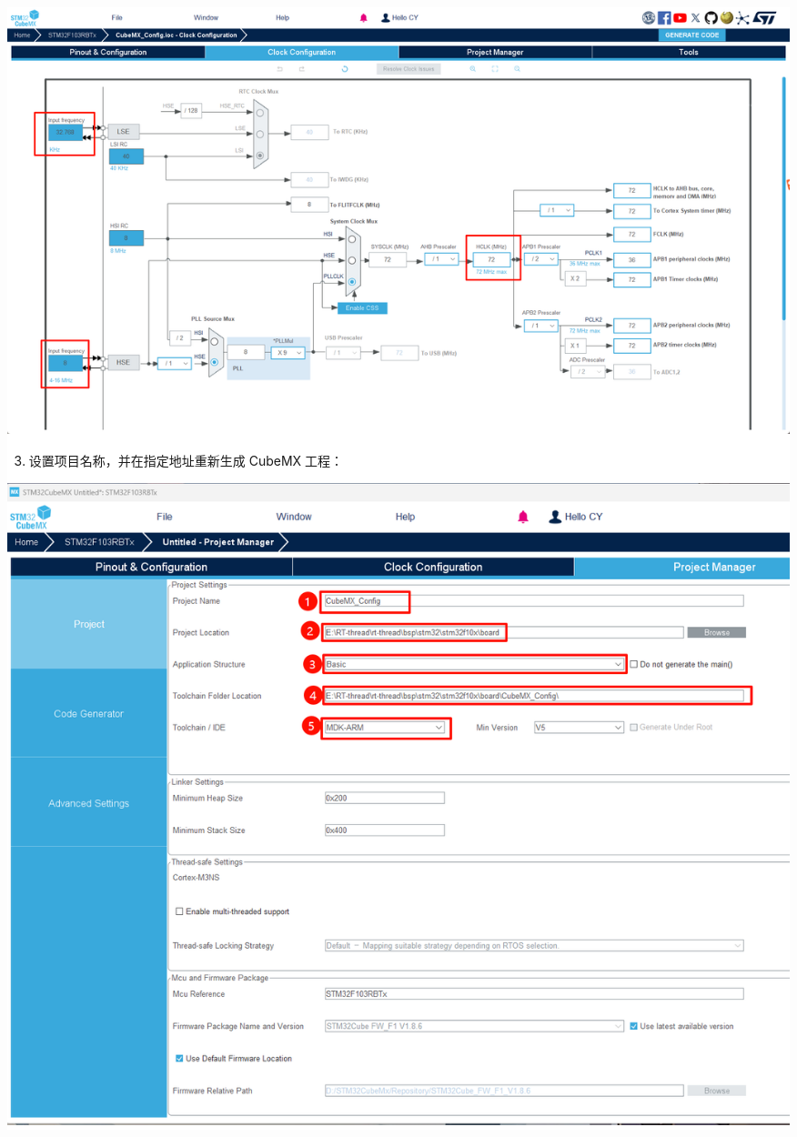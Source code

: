 ![配置系统时钟](figures/CubeMX_4.png)

3. 设置项目名称，并在指定地址重新生成 CubeMX 工程：

![生成对应的配置代码](figures/CubeMX_5.png)